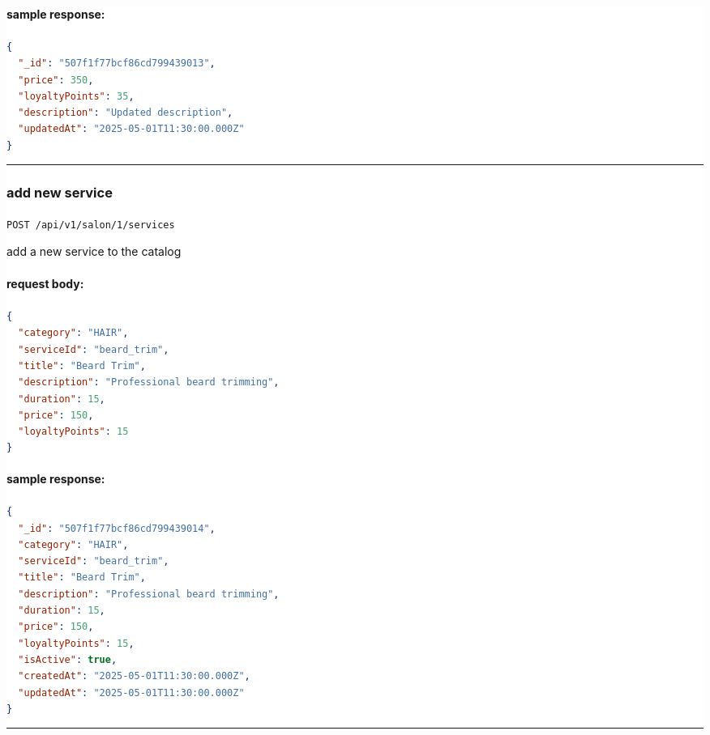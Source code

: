 #### sample response:

```json
{
  "_id": "507f1f77bcf86cd799439013",
  "price": 350,
  "loyaltyPoints": 35,
  "description": "Updated description",
  "updatedAt": "2025-05-01T11:30:00.000Z"
}
```

---

### add new service

```
POST /api/v1/salon/1/services
```

add a new service to the catalog

#### request body:

```json
{
  "category": "HAIR",
  "serviceId": "beard_trim",
  "title": "Beard Trim",
  "description": "Professional beard trimming",
  "duration": 15,
  "price": 150,
  "loyaltyPoints": 15
}
```

#### sample response:

```json
{
  "_id": "507f1f77bcf86cd799439014",
  "category": "HAIR",
  "serviceId": "beard_trim",
  "title": "Beard Trim",
  "description": "Professional beard trimming",
  "duration": 15,
  "price": 150,
  "loyaltyPoints": 15,
  "isActive": true,
  "createdAt": "2025-05-01T11:30:00.000Z",
  "updatedAt": "2025-05-01T11:30:00.000Z"
}
```

---
